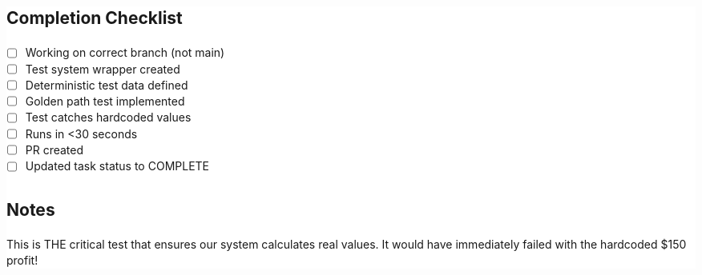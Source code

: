 ## Completion Checklist
- [ ] Working on correct branch (not main)
- [ ] Test system wrapper created
- [ ] Deterministic test data defined
- [ ] Golden path test implemented
- [ ] Test catches hardcoded values
- [ ] Runs in <30 seconds
- [ ] PR created
- [ ] Updated task status to COMPLETE

## Notes
This is THE critical test that ensures our system calculates real values. It would have immediately failed with the hardcoded $150 profit!